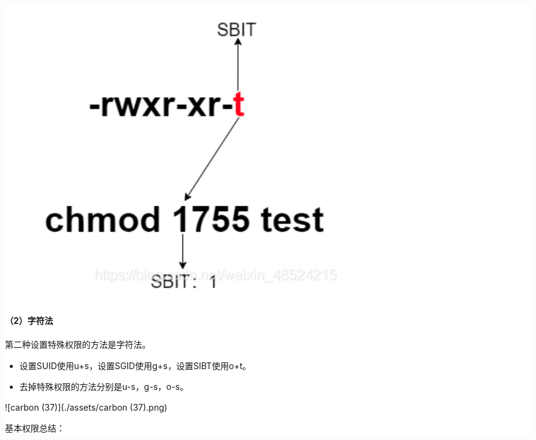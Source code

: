 <img src="./assets/image-20250331211333811.png" alt="image-20250331211333811" style="zoom:67%;" />

#### （2）字符法

第二种设置特殊权限的方法是字符法。

- 设置SUID使用u+s，设置SGID使用g+s，设置SIBT使用o+t。

- 去掉特殊权限的方法分别是u-s，g-s，o-s。

![carbon (37)](./assets/carbon (37).png)

基本权限总结：
